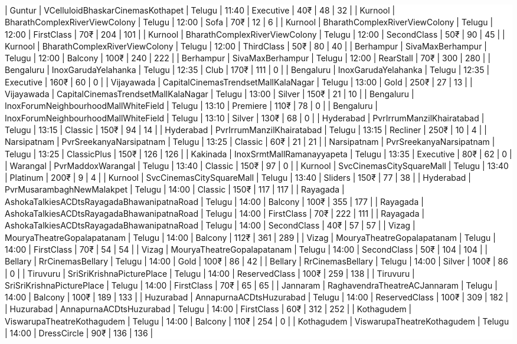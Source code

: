 | Guntur         | VCelluloidBhaskarCinemasKothapet            | Telugu   | 11:40 | Executive               |   40₹ |       48 |     32 |
| Kurnool        | BharathComplexRiverViewColony               | Telugu   | 12:00 | Sofa                    |   70₹ |       12 |      6 |
| Kurnool        | BharathComplexRiverViewColony               | Telugu   | 12:00 | FirstClass              |   70₹ |      204 |    101 |
| Kurnool        | BharathComplexRiverViewColony               | Telugu   | 12:00 | SecondClass             |   50₹ |       90 |     45 |
| Kurnool        | BharathComplexRiverViewColony               | Telugu   | 12:00 | ThirdClass              |   50₹ |       80 |     40 |
| Berhampur      | SivaMaxBerhampur                            | Telugu   | 12:00 | Balcony                 |  100₹ |      240 |    222 |
| Berhampur      | SivaMaxBerhampur                            | Telugu   | 12:00 | RearStall               |   70₹ |      300 |    280 |
| Bengaluru      | InoxGarudaYelahanka                         | Telugu   | 12:35 | Club                    |  170₹ |      111 |      0 |
| Bengaluru      | InoxGarudaYelahanka                         | Telugu   | 12:35 | Executive               |  160₹ |       60 |      0 |
| Vijayawada     | CapitalCinemasTrendsetMallKalaNagar         | Telugu   | 13:00 | Gold                    |  250₹ |       27 |     13 |
| Vijayawada     | CapitalCinemasTrendsetMallKalaNagar         | Telugu   | 13:00 | Silver                  |  150₹ |       21 |     10 |
| Bengaluru      | InoxForumNeighbourhoodMallWhiteField        | Telugu   | 13:10 | Premiere                |  110₹ |       78 |      0 |
| Bengaluru      | InoxForumNeighbourhoodMallWhiteField        | Telugu   | 13:10 | Silver                  |  130₹ |       68 |      0 |
| Hyderabad      | PvrIrrumManzilKhairatabad                   | Telugu   | 13:15 | Classic                 |  150₹ |       94 |     14 |
| Hyderabad      | PvrIrrumManzilKhairatabad                   | Telugu   | 13:15 | Recliner                |  250₹ |       10 |      4 |
| Narsipatnam    | PvrSreekanyaNarsipatnam                     | Telugu   | 13:25 | Classic                 |   60₹ |       21 |     21 |
| Narsipatnam    | PvrSreekanyaNarsipatnam                     | Telugu   | 13:25 | ClassicPlus             |  150₹ |      126 |    126 |
| Kakinada       | InoxSrmtMallRamanayyapeta                   | Telugu   | 13:35 | Executive               |   80₹ |       62 |      0 |
| Warangal       | PvrMaddoxWarangal                           | Telugu   | 13:40 | Classic                 |  150₹ |       97 |      0 |
| Kurnool        | SvcCinemasCitySquareMall                    | Telugu   | 13:40 | Platinum                |  200₹ |        9 |      4 |
| Kurnool        | SvcCinemasCitySquareMall                    | Telugu   | 13:40 | Sliders                 |  150₹ |       77 |     38 |
| Hyderabad      | PvrMusarambaghNewMalakpet                   | Telugu   | 14:00 | Classic                 |  150₹ |      117 |    117 |
| Rayagada       | AshokaTalkiesACDtsRayagadaBhawanipatnaRoad  | Telugu   | 14:00 | Balcony                 |  100₹ |      355 |    177 |
| Rayagada       | AshokaTalkiesACDtsRayagadaBhawanipatnaRoad  | Telugu   | 14:00 | FirstClass              |   70₹ |      222 |    111 |
| Rayagada       | AshokaTalkiesACDtsRayagadaBhawanipatnaRoad  | Telugu   | 14:00 | SecondClass             |   40₹ |       57 |     57 |
| Vizag          | MouryaTheatreGopalapatanam                  | Telugu   | 14:00 | Balcony                 |  112₹ |      361 |    289 |
| Vizag          | MouryaTheatreGopalapatanam                  | Telugu   | 14:00 | FirstClass              |   70₹ |       54 |     54 |
| Vizag          | MouryaTheatreGopalapatanam                  | Telugu   | 14:00 | SecondClass             |   50₹ |      104 |    104 |
| Bellary        | RrCinemasBellary                            | Telugu   | 14:00 | Gold                    |  100₹ |       86 |     42 |
| Bellary        | RrCinemasBellary                            | Telugu   | 14:00 | Silver                  |  100₹ |       86 |      0 |
| Tiruvuru       | SriSriKrishnaPicturePlace                   | Telugu   | 14:00 | ReservedClass           |  100₹ |      259 |    138 |
| Tiruvuru       | SriSriKrishnaPicturePlace                   | Telugu   | 14:00 | FirstClass              |   70₹ |       65 |     65 |
| Jannaram       | RaghavendraTheatreACJannaram                | Telugu   | 14:00 | Balcony                 |  100₹ |      189 |    133 |
| Huzurabad      | AnnapurnaACDtsHuzurabad                     | Telugu   | 14:00 | ReservedClass           |  100₹ |      309 |    182 |
| Huzurabad      | AnnapurnaACDtsHuzurabad                     | Telugu   | 14:00 | FirstClass              |   60₹ |      312 |    252 |
| Kothagudem     | ViswarupaTheatreKothagudem                  | Telugu   | 14:00 | Balcony                 |  110₹ |      254 |      0 |
| Kothagudem     | ViswarupaTheatreKothagudem                  | Telugu   | 14:00 | DressCircle             |   90₹ |      136 |    136 |